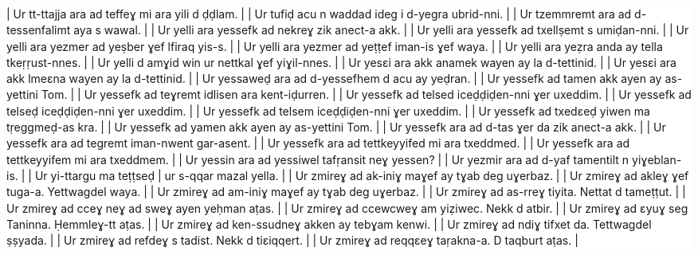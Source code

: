 | Ur tt-ttajja ara ad teffeɣ mi ara yili d ḍḍlam. |
| Ur tufiḍ acu n waddad ideg i d-yegra ubrid-nni. |
| Ur tzemmremt ara ad d-tessenfalimt aya s wawal. |
| Ur yelli ara yessefk ad nekreɣ zik anect-a akk. |
| Ur yelli ara yessefk ad txellṣemt s umiḍan-nni. |
| Ur yelli ara yezmer ad yeṣber ɣef lfiraq yis-s. |
| Ur yelli ara yezmer ad yeṭṭef iman-is ɣef waya. |
| Ur yelli ara yeẓra anda ay tella tkeṛṛust-nnes. |
| Ur yelli d amɣid win ur nettkal ɣef yiɣil-nnes. |
| Ur yesɛi ara akk anamek wayen ay la d-tettinid. |
| Ur yesɛi ara akk lmeɛna wayen ay la d-tettinid. |
| Ur yessaweḍ ara ad d-yessefhem d acu ay yeḍran. |
| Ur yessefk ad tamen akk ayen ay as-yettini Tom. |
| Ur yessefk ad teɣremt idlisen ara kent-iḍurren. |
| Ur yessefk ad telsed iceḍḍiḍen-nni ɣer uxeddim. |
| Ur yessefk ad telseḍ iceḍḍiḍen-nni ɣer uxeddim. |
| Ur yessefk ad telsem iceḍḍiḍen-nni ɣer uxeddim. |
| Ur yessefk ad txedɛeḍ yiwen ma tṛeggmeḍ-as kra. |
| Ur yessefk ad yamen akk ayen ay as-yettini Tom. |
| Ur yessefk ara ad d-tas ɣer da zik anect-a akk. |
| Ur yessefk ara ad tegremt iman-nwent gar-asent. |
| Ur yessefk ara ad tettkeyyifed mi ara txeddmed. |
| Ur yessefk ara ad tettkeyyifem mi ara txeddmem. |
| Ur yessin ara ad yessiwel tafṛansit neɣ yessen? |
| Ur yezmir ara ad d-yaf tamentilt n yiɣeblan-is. |
| Ur yi-ttargu ma teṭṭseḍ |  ur s-qqar mazal yella. |
| Ur zmireɣ ad ak-iniɣ maɣef ay tɣab deg uɣerbaz. |
| Ur zmireɣ ad akleɣ ɣef tuga-a. Yettwagdel waya. |
| Ur zmireɣ ad am-iniɣ maɣef ay tɣab deg uɣerbaz. |
| Ur zmireɣ ad as-rreɣ tiyita. Nettat d tameṭṭut. |
| Ur zmireɣ ad cceɣ neɣ ad sweɣ ayen yeḥman aṭas. |
| Ur zmireɣ ad ccewcweɣ am yiẓiwec. Nekk d atbir. |
| Ur zmireɣ ad ɛyuɣ seg Taninna. Ḥemmleɣ-tt aṭas. |
| Ur zmireɣ ad ken-ssudneɣ akken ay tebɣam kenwi. |
| Ur zmireɣ ad ndiɣ tifxet da. Tettwagdel ṣṣyada. |
| Ur zmireɣ ad refdeɣ s tadist. Nekk d tiɛiqqert. |
| Ur zmireɣ ad reqqɛeɣ taṛakna-a. D taqburt aṭas. |